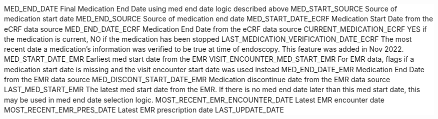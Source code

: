 <tr class="odd">
<td>MED_END_DATE</td>
<td>Final Medication End Date using med end date logic described
above</td>
</tr>
<tr class="even">
<td>MED_START_SOURCE</td>
<td>Source of medication start date</td>
</tr>
<tr class="odd">
<td>MED_END_SOURCE</td>
<td>Source of medication end date</td>
</tr>
<tr class="even">
<td>MED_START_DATE_ECRF</td>
<td>Medication Start Date from the eCRF data source</td>
</tr>
<tr class="odd">
<td>MED_END_DATE_ECRF</td>
<td>Medication End Date from the eCRF data source</td>
</tr>
<tr class="even">
<td>CURRENT_MEDICATION_ECRF</td>
<td>YES if the medication is current, NO if the medication has been
stopped</td>
</tr>
<tr class="odd">
<td>LAST_MEDICATION_VERIFICATION_DATE_ECRF</td>
<td>The most recent date a medication’s information was verified to be
true at time of endoscopy. This feature was added in Nov 2022.</td>
</tr>
<tr class="even">
<td>MED_START_DATE_EMR</td>
<td>Earliest med start date from the EMR</td>
</tr>
<tr class="odd">
<td>VISIT_ENCOUNTER_MED_START_EMR</td>
<td>For EMR data, flags if a medication start date is missing and the
visit encounter start date was used instead</td>
</tr>
<tr class="even">
<td>MED_END_DATE_EMR</td>
<td>Medication End Date from the EMR data source</td>
</tr>
<tr class="odd">
<td>MED_DISCONT_START_DATE_EMR</td>
<td>Medication discontinue date from the EMR data source</td>
</tr>
<tr class="even">
<td>LAST_MED_START_EMR</td>
<td>The latest med start date from the EMR. If there is no med end date
later than this med start date, this may be used in med end date
selection logic.</td>
</tr>
<tr class="odd">
<td>MOST_RECENT_EMR_ENCOUNTER_DATE</td>
<td>Latest EMR encounter date</td>
</tr>
<tr class="even">
<td>MOST_RECENT_EMR_PRES_DATE</td>
<td>Latest EMR prescription date</td>
</tr>
<tr class="odd">
<td>LAST_UPDATE_DATE</td>